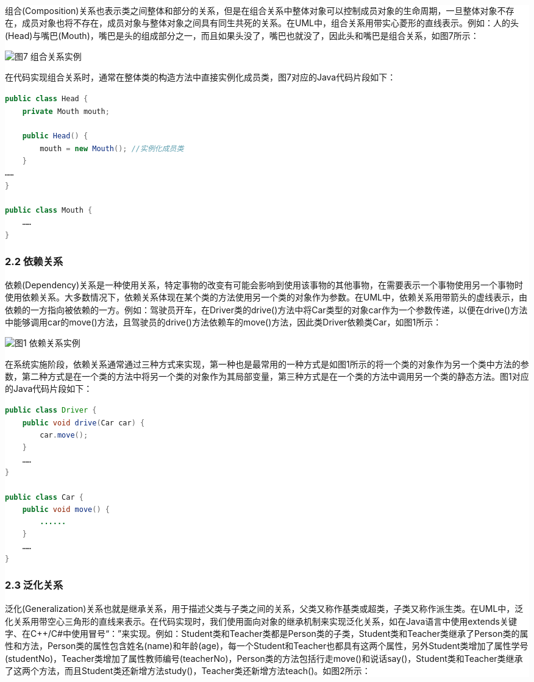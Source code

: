 组合(Composition)关系也表示类之间整体和部分的关系，但是在组合关系中整体对象可以控制成员对象的生命周期，一旦整体对象不存在，成员对象也将不存在，成员对象与整体对象之间具有同生共死的关系。在UML中，组合关系用带实心菱形的直线表示。例如：人的头(Head)与嘴巴(Mouth)，嘴巴是头的组成部分之一，而且如果头没了，嘴巴也就没了，因此头和嘴巴是组合关系，如图7所示：

![图7  组合关系实例](http://my.csdn.net/uploads/201208/08/1344403832_1552.jpg)

在代码实现组合关系时，通常在整体类的构造方法中直接实例化成员类，图7对应的Java代码片段如下：

```java
public class Head {  
    private Mouth mouth;  

    public Head() {  
        mouth = new Mouth(); //实例化成员类  
    }  
……  
}  

public class Mouth {  
    ……  
}  
```
### 2.2 依赖关系

依赖(Dependency)关系是一种使用关系，特定事物的改变有可能会影响到使用该事物的其他事物，在需要表示一个事物使用另一个事物时使用依赖关系。大多数情况下，依赖关系体现在某个类的方法使用另一个类的对象作为参数。在UML中，依赖关系用带箭头的虚线表示，由依赖的一方指向被依赖的一方。例如：驾驶员开车，在Driver类的drive()方法中将Car类型的对象car作为一个参数传递，以便在drive()方法中能够调用car的move()方法，且驾驶员的drive()方法依赖车的move()方法，因此类Driver依赖类Car，如图1所示：

![图1 依赖关系实例](http://my.csdn.net/uploads/201208/08/1344407968_4092.jpg)

在系统实施阶段，依赖关系通常通过三种方式来实现，第一种也是最常用的一种方式是如图1所示的将一个类的对象作为另一个类中方法的参数，第二种方式是在一个类的方法中将另一个类的对象作为其局部变量，第三种方式是在一个类的方法中调用另一个类的静态方法。图1对应的Java代码片段如下：

```java
public class Driver {  
    public void drive(Car car) {  
        car.move();  
    }  
    ……  
}  

public class Car {  
    public void move() {  
        ......  
    }  
    ……  
}  
```
### 2.3 泛化关系

泛化(Generalization)关系也就是继承关系，用于描述父类与子类之间的关系，父类又称作基类或超类，子类又称作派生类。在UML中，泛化关系用带空心三角形的直线来表示。在代码实现时，我们使用面向对象的继承机制来实现泛化关系，如在Java语言中使用extends关键字、在C++/C#中使用冒号“：”来实现。例如：Student类和Teacher类都是Person类的子类，Student类和Teacher类继承了Person类的属性和方法，Person类的属性包含姓名(name)和年龄(age)，每一个Student和Teacher也都具有这两个属性，另外Student类增加了属性学号(studentNo)，Teacher类增加了属性教师编号(teacherNo)，Person类的方法包括行走move()和说话say()，Student类和Teacher类继承了这两个方法，而且Student类还新增方法study()，Teacher类还新增方法teach()。如图2所示：

